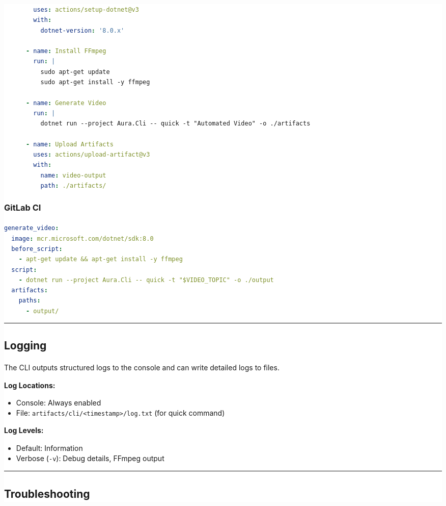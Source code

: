 ```yaml
        uses: actions/setup-dotnet@v3
        with:
          dotnet-version: '8.0.x'
      
      - name: Install FFmpeg
        run: |
          sudo apt-get update
          sudo apt-get install -y ffmpeg
      
      - name: Generate Video
        run: |
          dotnet run --project Aura.Cli -- quick -t "Automated Video" -o ./artifacts
      
      - name: Upload Artifacts
        uses: actions/upload-artifact@v3
        with:
          name: video-output
          path: ./artifacts/
```

### GitLab CI

```yaml
generate_video:
  image: mcr.microsoft.com/dotnet/sdk:8.0
  before_script:
    - apt-get update && apt-get install -y ffmpeg
  script:
    - dotnet run --project Aura.Cli -- quick -t "$VIDEO_TOPIC" -o ./output
  artifacts:
    paths:
      - output/
```

---

## Logging

The CLI outputs structured logs to the console and can write detailed logs to files.

**Log Locations:**
- Console: Always enabled
- File: `artifacts/cli/<timestamp>/log.txt` (for quick command)

**Log Levels:**
- Default: Information
- Verbose (`-v`): Debug details, FFmpeg output

---

## Troubleshooting
